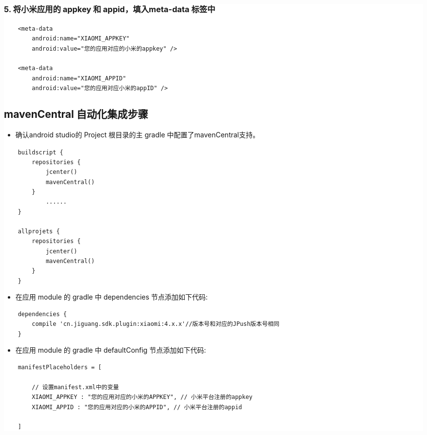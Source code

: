 ### 5. 将小米应用的 appkey 和 appid，填入meta-data 标签中

```
	<meta-data
		android:name="XIAOMI_APPKEY"
		android:value="您的应用对应的小米的appkey" />

	<meta-data
		android:name="XIAOMI_APPID"
		android:value="您的应用对应小米的appID" />

```

## mavenCentral 自动化集成步骤

+ 确认android studio的 Project 根目录的主 gradle 中配置了mavenCentral支持。

```
	buildscript {
		repositories {
			jcenter()
            mavenCentral()
		}
            ......
	}

	allprojets {
		repositories {
			jcenter()
            mavenCentral()
		}
	}

```

+ 在应用 module 的 gradle 中 dependencies 节点添加如下代码:

```
    dependencies {
        compile 'cn.jiguang.sdk.plugin:xiaomi:4.x.x'//版本号和对应的JPush版本号相同
    }

```

+ 在应用 module 的 gradle 中 defaultConfig 节点添加如下代码:

```
    manifestPlaceholders = [

        // 设置manifest.xml中的变量
        XIAOMI_APPKEY : "您的应用对应的小米的APPKEY", // 小米平台注册的appkey
        XIAOMI_APPID : "您的应用对应的小米的APPID", // 小米平台注册的appid

    ]

```
